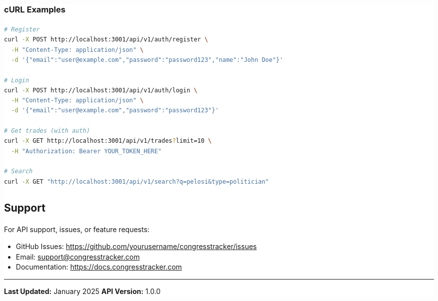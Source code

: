 ### cURL Examples

```bash
# Register
curl -X POST http://localhost:3001/api/v1/auth/register \
  -H "Content-Type: application/json" \
  -d '{"email":"user@example.com","password":"password123","name":"John Doe"}'

# Login
curl -X POST http://localhost:3001/api/v1/auth/login \
  -H "Content-Type: application/json" \
  -d '{"email":"user@example.com","password":"password123"}'

# Get trades (with auth)
curl -X GET http://localhost:3001/api/v1/trades?limit=10 \
  -H "Authorization: Bearer YOUR_TOKEN_HERE"

# Search
curl -X GET "http://localhost:3001/api/v1/search?q=pelosi&type=politician"
```

## Support

For API support, issues, or feature requests:

- GitHub Issues: https://github.com/yourusername/congresstracker/issues
- Email: support@congresstracker.com
- Documentation: https://docs.congresstracker.com

---

**Last Updated:** January 2025
**API Version:** 1.0.0
